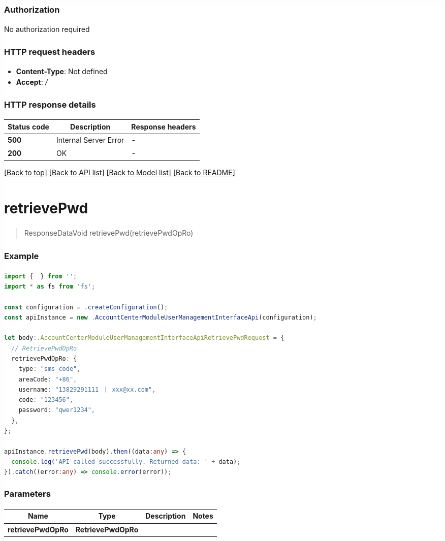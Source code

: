 ### Authorization

No authorization required

### HTTP request headers

 - **Content-Type**: Not defined
 - **Accept**: */*


### HTTP response details
| Status code | Description | Response headers |
|-------------|-------------|------------------|
**500** | Internal Server Error |  -  |
**200** | OK |  -  |

[[Back to top]](#) [[Back to API list]](README.md#documentation-for-api-endpoints) [[Back to Model list]](README.md#documentation-for-models) [[Back to README]](README.md)

# **retrievePwd**
> ResponseDataVoid retrievePwd(retrievePwdOpRo)


### Example


```typescript
import {  } from '';
import * as fs from 'fs';

const configuration = .createConfiguration();
const apiInstance = new .AccountCenterModuleUserManagementInterfaceApi(configuration);

let body:.AccountCenterModuleUserManagementInterfaceApiRetrievePwdRequest = {
  // RetrievePwdOpRo
  retrievePwdOpRo: {
    type: "sms_code",
    areaCode: "+86",
    username: "13829291111 ｜ xxx@xx.com",
    code: "123456",
    password: "qwer1234",
  },
};

apiInstance.retrievePwd(body).then((data:any) => {
  console.log('API called successfully. Returned data: ' + data);
}).catch((error:any) => console.error(error));
```


### Parameters

Name | Type | Description  | Notes
------------- | ------------- | ------------- | -------------
 **retrievePwdOpRo** | **RetrievePwdOpRo**|  |
